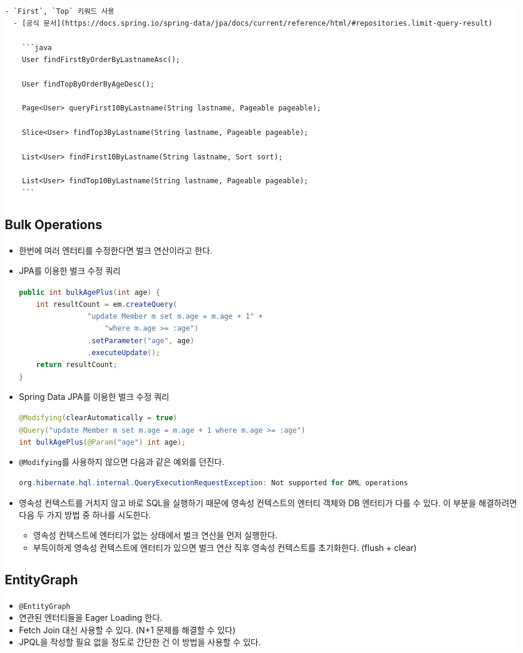     - `First`, `Top` 키워드 사용
      - [공식 문서](https://docs.spring.io/spring-data/jpa/docs/current/reference/html/#repositories.limit-query-result)

        ```java
        User findFirstByOrderByLastnameAsc();
        
        User findTopByOrderByAgeDesc();
        
        Page<User> queryFirst10ByLastname(String lastname, Pageable pageable);
        
        Slice<User> findTop3ByLastname(String lastname, Pageable pageable);
        
        List<User> findFirst10ByLastname(String lastname, Sort sort);
        
        List<User> findTop10ByLastname(String lastname, Pageable pageable);
        ```

## Bulk Operations

- 한번에 여러 엔터티를 수정한다면 벌크 연산이라고 한다.
- JPA를 이용한 벌크 수정 쿼리

    ```java
    public int bulkAgePlus(int age) {
        int resultCount = em.createQuery(
                    "update Member m set m.age = m.age + 1" +
                        "where m.age >= :age")
                    .setParameter("age", age)
                    .executeUpdate();
        return resultCount;
    }
    ```

- Spring Data JPA를 이용한 벌크 수정 쿼리

    ```java
    @Modifying(clearAutomatically = true)
    @Query("update Member m set m.age = m.age + 1 where m.age >= :age")
    int bulkAgePlus(@Param("age") int age);
    ```

- `@Modifying`를 사용하지 않으면 다음과 같은 예외를 던진다.

    ```java
    org.hibernate.hql.internal.QueryExecutionRequestException: Not supported for DML operations
    ```

- 영속성 컨텍스트를 거치지 않고 바로 SQL을 실행하기 때문에 영속성 컨텍스트의 엔터티 객체와 DB 엔터티가 다를 수 있다. 이 부분을 해결하려면 다음 두 가지 방법 중 하나를 시도한다.
  - 영속성 컨텍스트에 엔터티가 없는 상태에서 벌크 연산을 먼저 실행한다.
  - 부득이하게 영속성 컨텍스트에 엔터티가 있으면 벌크 연산 직후 영속성 컨텍스트를 초기화한다. (flush + clear)

## EntityGraph

- `@EntityGraph`
- 연관된 엔터티들을 Eager Loading 한다.
- Fetch Join 대신 사용할 수 있다. (N+1 문제를 해결할 수 있다)
- JPQL을 작성할 필요 없을 정도로 간단한 건 이 방법을 사용할 수 있다.
